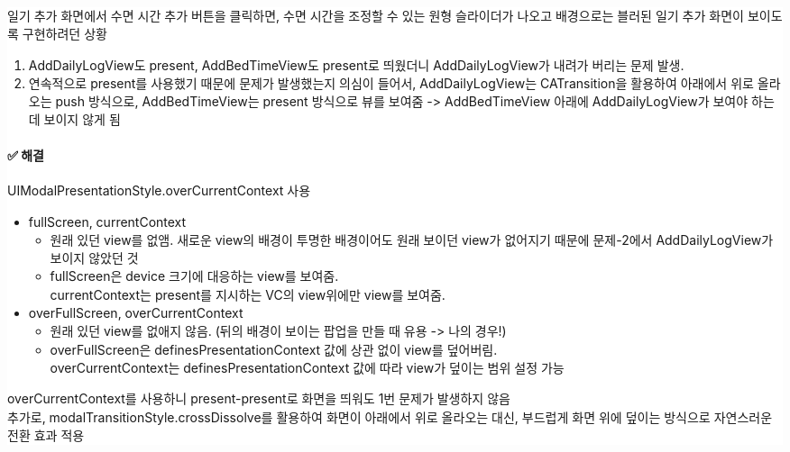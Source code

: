 일기 추가 화면에서 수면 시간 추가 버튼을 클릭하면, 수면 시간을 조정할 수 있는 원형 슬라이더가 나오고 배경으로는 블러된 일기 추가 화면이 보이도록 구현하려던 상황

1. AddDailyLogView도 present, AddBedTimeView도 present로 띄웠더니 AddDailyLogView가 내려가 버리는 문제 발생.  
2. 연속적으로 present를 사용했기 때문에 문제가 발생했는지 의심이 들어서, AddDailyLogView는 CATransition을 활용하여 아래에서 위로 올라오는 push 방식으로, AddBedTimeView는 present 방식으로 뷰를 보여줌 -> AddBedTimeView 아래에 AddDailyLogView가 보여야 하는데 보이지 않게 됨

#### ✅ 해결

UIModalPresentationStyle.overCurrentContext 사용

- fullScreen, currentContext
  - 원래 있던 view를 없앰. 새로운 view의 배경이 투명한 배경이어도 원래 보이던 view가 없어지기 때문에 문제-2에서 AddDailyLogView가 보이지 않았던 것
  - fullScreen은 device 크기에 대응하는 view를 보여줌.  
  currentContext는 present를 지시하는 VC의 view위에만 view를 보여줌.
- overFullScreen, overCurrentContext
  - 원래 있던 view를 없애지 않음. (뒤의 배경이 보이는 팝업을 만들 때 유용 -> 나의 경우!)
  - overFullScreen은 definesPresentationContext 값에 상관 없이 view를 덮어버림.  
  overCurrentContext는 definesPresentationContext 값에 따라 view가 덮이는 범위 설정 가능

overCurrentContext를 사용하니 present-present로 화면을 띄워도 1번 문제가 발생하지 않음  
추가로, modalTransitionStyle.crossDissolve를 활용하여 화면이 아래에서 위로 올라오는 대신, 부드럽게 화면 위에 덮이는 방식으로 자연스러운 전환 효과 적용
